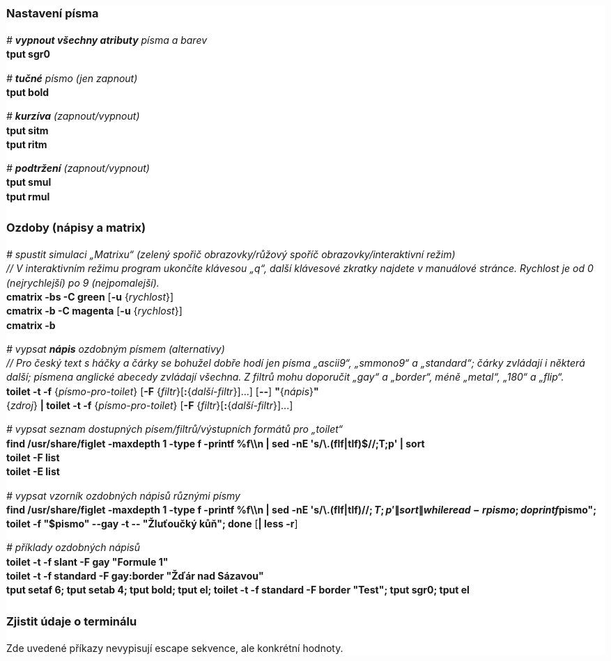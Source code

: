 ### Nastavení písma

*# **vypnout všechny atributy** písma a barev*<br>
**tput sgr0**

*# **tučné** písmo (jen zapnout)*<br>
**tput bold**

*# **kurzíva** (zapnout/vypnout)*<br>
**tput sitm**<br>
**tput ritm**

*# **podtržení** (zapnout/vypnout)*<br>
**tput smul**<br>
**tput rmul**

### Ozdoby (nápisy a matrix)

*# spustit simulaci „Matrixu“ (zelený spořič obrazovky/růžový spoříč obrazovky/interaktivní režim)*<br>
*// V interaktivním režimu program ukončíte klávesou „q“, další klávesové zkratky najdete v manuálové stránce. Rychlost je od 0 (nejrychlejší) po 9 (nejpomalejší).*<br>
**cmatrix -bs -C green** [**-u** {*rychlost*}]<br>
**cmatrix -b -C magenta** [**-u** {*rychlost*}]<br>
**cmatrix -b**

*# vypsat **nápis** ozdobným písmem (alternativy)*<br>
*// Pro český text s háčky a čárky se bohužel dobře hodí jen písma „ascii9“, „smmono9“ a „standard“; čárky zvládají i některá další; písmena anglické abecedy zvládají všechna. Z filtrů mohu doporučit „gay“ a „border“, méně „metal“, „180“ a „flip“.*<br>
**toilet -t -f** {*písmo-pro-toilet*} [**-F** {*filtr*}[**:**{*další-filtr*}]...] <nic>[**\-\-**]<nic> **"**{*nápis*}**"**<br>
{*zdroj*} **\| toilet -t -f** {*písmo-pro-toilet*} [**-F** {*filtr*}[**:**{*další-filtr*}]...]

*# vypsat seznam dostupných písem/filtrů/výstupních formátů pro „toilet“*<br>
**find /usr/share/figlet -maxdepth 1 -type f -printf %f\\\\n \| sed -nE 's/\\.(flf|tlf)$//;T;p' \| sort**<br>
**toilet -F list**<br>
**toilet -E list**

*# vypsat vzorník ozdobných nápisů různými písmy*<br>
**find /usr/share/figlet -maxdepth 1 -type f -printf %f\\\\n \| sed -nE 's/\\.(flf|tlf)$//;T;p' \| sort \| while read -r pismo; do printf %s:\\\\n "$pismo"; toilet -f "$pismo" \-\-gay -t \-\- "Žluťoučký kůň"; done** [**\| less -r**]

*# příklady ozdobných nápisů*<br>
**toilet -t -f slant -F gay "Formule 1"**<br>
**toilet -t -f standard -F gay:border "Žďár nad Sázavou"**<br>
**tput setaf 6; tput setab 4; tput bold; tput el; toilet -t -f standard -F border "Test"; tput sgr0; tput el**

### Zjistit údaje o terminálu

Zde uvedené příkazy nevypisují escape sekvence, ale konkrétní hodnoty.
